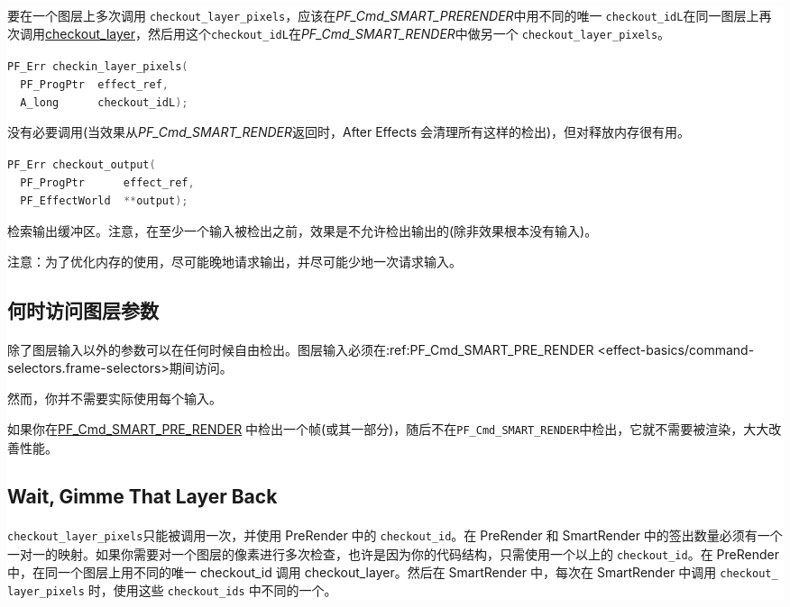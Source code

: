 要在一个图层上多次调用 `checkout_layer_pixels`，应该在*PF_Cmd_SMART_PRERENDER*中用不同的唯一 `checkout_idL`在同一图层上再次调用[checkout_layer](../smartfx/smartfx.html)，然后用这个`checkout_idL`在*PF_Cmd_SMART_RENDER*中做另一个 `checkout_layer_pixels`。

```cpp
PF_Err checkin_layer_pixels(
  PF_ProgPtr  effect_ref,
  A_long      checkout_idL);
```

没有必要调用(当效果从*PF_Cmd_SMART_RENDER*返回时，After Effects 会清理所有这样的检出)，但对释放内存很有用。

```cpp
PF_Err checkout_output(
  PF_ProgPtr      effect_ref,
  PF_EffectWorld  **output);
```

检索输出缓冲区。注意，在至少一个输入被检出之前，效果是不允许检出输出的(除非效果根本没有输入)。

注意：为了优化内存的使用，尽可能晚地请求输出，并尽可能少地一次请求输入。

## 何时访问图层参数

除了图层输入以外的参数可以在任何时候自由检出。图层输入必须在:ref:PF_Cmd_SMART_PRE_RENDER <effect-basics/command-selectors.frame-selectors>期间访问。

然而，你并不需要实际使用每个输入。

如果你在[PF_Cmd_SMART_PRE_RENDER](../effect-basics/command-selectors.html) 中检出一个帧(或其一部分)，随后不在`PF_Cmd_SMART_RENDER`中检出，它就不需要被渲染，大大改善性能。

## Wait, Gimme That Layer Back

`checkout_layer_pixels`只能被调用一次，并使用 PreRender 中的 `checkout_id`。在 PreRender 和 SmartRender 中的签出数量必须有一个一对一的映射。如果你需要对一个图层的像素进行多次检查，也许是因为你的代码结构，只需使用一个以上的 `checkout_id`。在 PreRender 中，在同一个图层上用不同的唯一 checkout_id 调用 checkout_layer。然后在 SmartRender 中，每次在 SmartRender 中调用 `checkout_layer_pixels` 时，使用这些 `checkout_ids` 中不同的一个。
